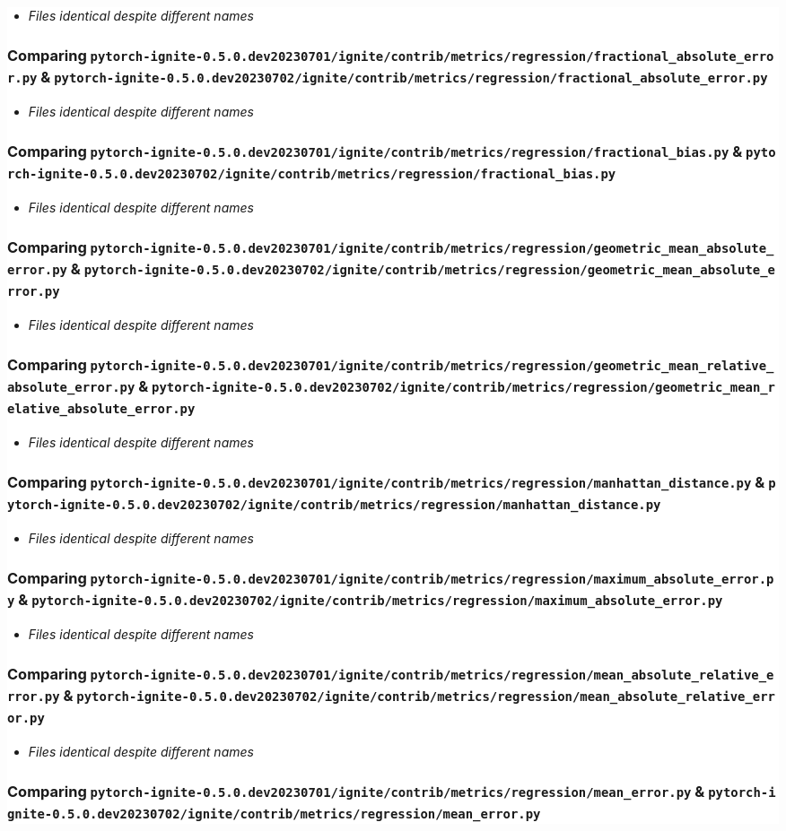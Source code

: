  * *Files identical despite different names*

### Comparing `pytorch-ignite-0.5.0.dev20230701/ignite/contrib/metrics/regression/fractional_absolute_error.py` & `pytorch-ignite-0.5.0.dev20230702/ignite/contrib/metrics/regression/fractional_absolute_error.py`

 * *Files identical despite different names*

### Comparing `pytorch-ignite-0.5.0.dev20230701/ignite/contrib/metrics/regression/fractional_bias.py` & `pytorch-ignite-0.5.0.dev20230702/ignite/contrib/metrics/regression/fractional_bias.py`

 * *Files identical despite different names*

### Comparing `pytorch-ignite-0.5.0.dev20230701/ignite/contrib/metrics/regression/geometric_mean_absolute_error.py` & `pytorch-ignite-0.5.0.dev20230702/ignite/contrib/metrics/regression/geometric_mean_absolute_error.py`

 * *Files identical despite different names*

### Comparing `pytorch-ignite-0.5.0.dev20230701/ignite/contrib/metrics/regression/geometric_mean_relative_absolute_error.py` & `pytorch-ignite-0.5.0.dev20230702/ignite/contrib/metrics/regression/geometric_mean_relative_absolute_error.py`

 * *Files identical despite different names*

### Comparing `pytorch-ignite-0.5.0.dev20230701/ignite/contrib/metrics/regression/manhattan_distance.py` & `pytorch-ignite-0.5.0.dev20230702/ignite/contrib/metrics/regression/manhattan_distance.py`

 * *Files identical despite different names*

### Comparing `pytorch-ignite-0.5.0.dev20230701/ignite/contrib/metrics/regression/maximum_absolute_error.py` & `pytorch-ignite-0.5.0.dev20230702/ignite/contrib/metrics/regression/maximum_absolute_error.py`

 * *Files identical despite different names*

### Comparing `pytorch-ignite-0.5.0.dev20230701/ignite/contrib/metrics/regression/mean_absolute_relative_error.py` & `pytorch-ignite-0.5.0.dev20230702/ignite/contrib/metrics/regression/mean_absolute_relative_error.py`

 * *Files identical despite different names*

### Comparing `pytorch-ignite-0.5.0.dev20230701/ignite/contrib/metrics/regression/mean_error.py` & `pytorch-ignite-0.5.0.dev20230702/ignite/contrib/metrics/regression/mean_error.py`
